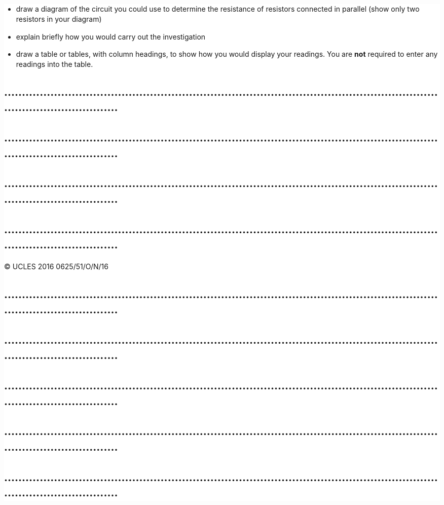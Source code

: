 - draw a diagram of the circuit you could use to determine the resistance of resistors connected     in parallel (show only two resistors in your diagram) 

- explain briefly how you would carry out the investigation 

- draw a table or tables, with column headings, to show how you would display your readings.     You are **not** required to enter any readings into the table. 

## .......................................................................................................................................................... 

## .......................................................................................................................................................... 

## .......................................................................................................................................................... 

## .......................................................................................................................................................... 


© UCLES 2016 0625/51/O/N/16 

## .......................................................................................................................................................... 

## .......................................................................................................................................................... 

## .......................................................................................................................................................... 

## .......................................................................................................................................................... 

## .......................................................................................................................................................... 
